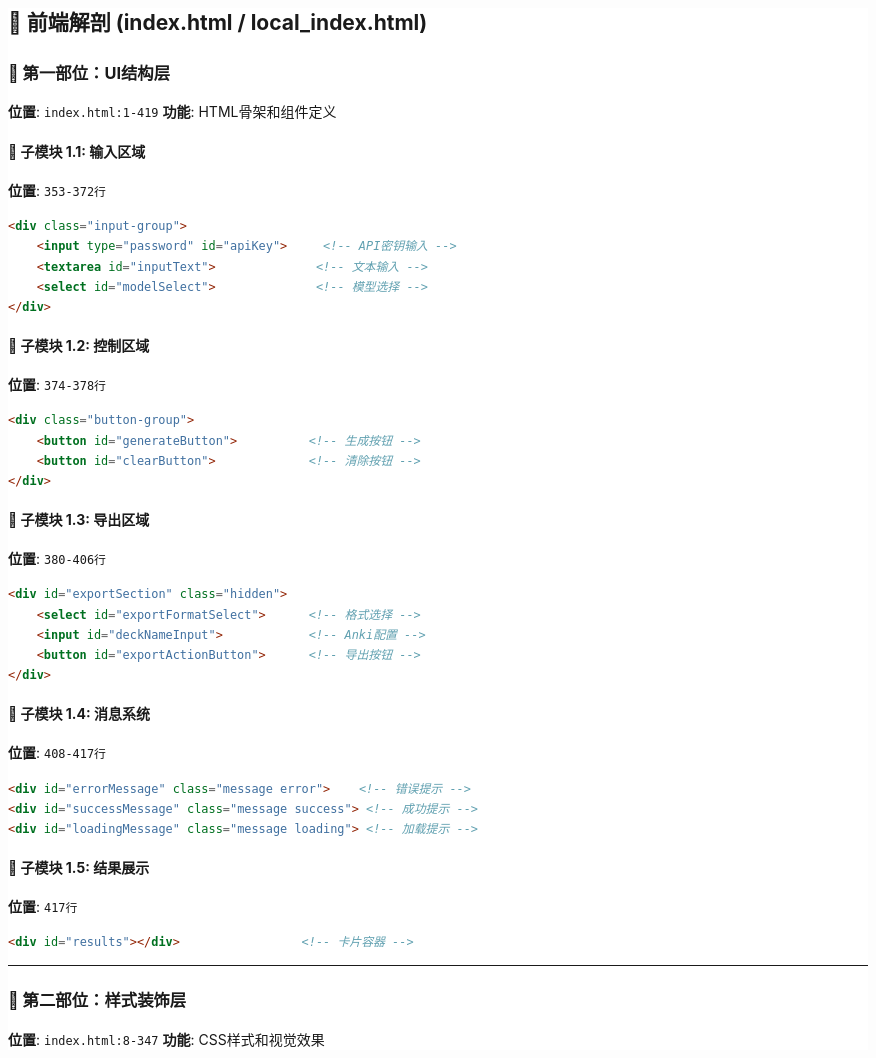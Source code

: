 
## 🎨 前端解剖 (index.html / local_index.html)

### 📍 第一部位：UI结构层
**位置**: `index.html:1-419`
**功能**: HTML骨架和组件定义

#### 🎯 子模块 1.1: 输入区域
**位置**: `353-372行`
```html
<div class="input-group">
    <input type="password" id="apiKey">     <!-- API密钥输入 -->
    <textarea id="inputText">              <!-- 文本输入 -->
    <select id="modelSelect">              <!-- 模型选择 -->
</div>
```

#### 🎯 子模块 1.2: 控制区域
**位置**: `374-378行`
```html
<div class="button-group">
    <button id="generateButton">          <!-- 生成按钮 -->
    <button id="clearButton">             <!-- 清除按钮 -->
</div>
```

#### 🎯 子模块 1.3: 导出区域
**位置**: `380-406行`
```html
<div id="exportSection" class="hidden">
    <select id="exportFormatSelect">      <!-- 格式选择 -->
    <input id="deckNameInput">            <!-- Anki配置 -->
    <button id="exportActionButton">      <!-- 导出按钮 -->
</div>
```

#### 🎯 子模块 1.4: 消息系统
**位置**: `408-417行`
```html
<div id="errorMessage" class="message error">    <!-- 错误提示 -->
<div id="successMessage" class="message success"> <!-- 成功提示 -->
<div id="loadingMessage" class="message loading"> <!-- 加载提示 -->
```

#### 🎯 子模块 1.5: 结果展示
**位置**: `417行`
```html
<div id="results"></div>                 <!-- 卡片容器 -->
```

---

### 📍 第二部位：样式装饰层
**位置**: `index.html:8-347`
**功能**: CSS样式和视觉效果
